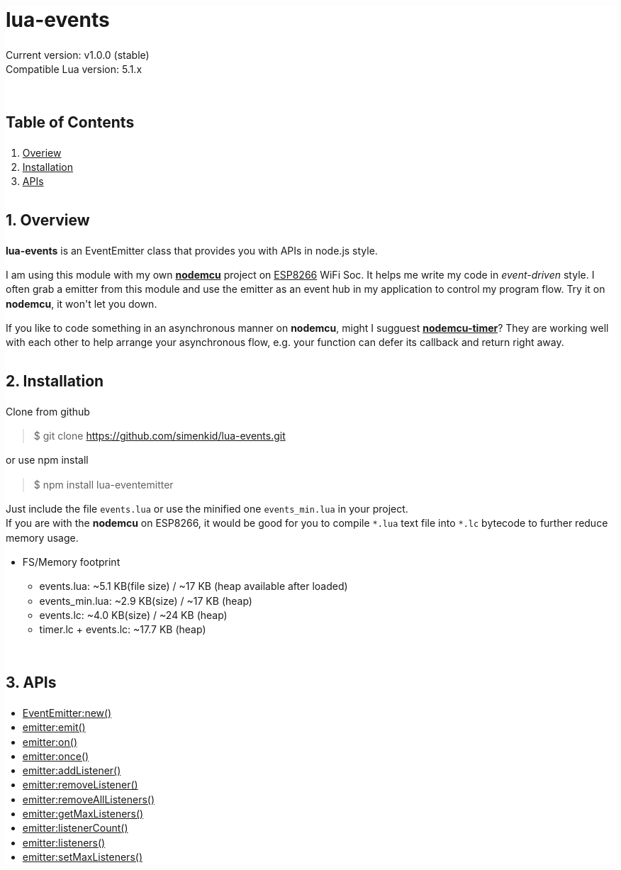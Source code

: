lua-events
========================  
Current version: v1.0.0 (stable)  
Compatible Lua version: 5.1.x  
<br />

## Table of Contents

1. [Overiew](#Overiew)  
2. [Installation](#Installation)  
3. [APIs](#APIs)  

<a name="Overiew"></a>  
## 1. Overview  

**lua-events** is an EventEmitter class that provides you with APIs in node.js style.  
  
I am using this module with my own [**nodemcu**](https://github.com/nodemcu/nodemcu-firmware) project on [ESP8266](http://www.esp8266.com/) WiFi Soc. It helps me write my code in *event-driven* style. I often grab a emitter from this module and use the emitter as an event hub in my application to control my program flow. Try it on **nodemcu**, it won't let you down.  
  
If you like to code something in an asynchronous manner on **nodemcu**, might I sugguest [**nodemcu-timer**](https://github.com/simenkid/nodemcu-timer)? They are working well with each other to help arrange your asynchronous flow, e.g. your function can defer its callback and return right away.  

<a name="Installation"></a>
## 2. Installation

Clone from github
> $ git clone https://github.com/simenkid/lua-events.git

or use npm install
> $ npm install lua-eventemitter
  
Just include the file `events.lua` or use the minified one `events_min.lua` in your project.  
If you are with the **nodemcu** on ESP8266, it would be good for you to compile `*.lua` text file into `*.lc` bytecode to further reduce memory usage.  

* FS/Memory footprint  

    * events.lua: ~5.1 KB(file size) / ~17 KB (heap available after loaded)  
    * events_min.lua: ~2.9 KB(size) / ~17 KB (heap)  
    * events.lc: ~4.0 KB(size) / ~24 KB (heap)  
    * timer.lc + events.lc: ~17.7 KB (heap)  
    <br />

<a name="APIs"></a>
## 3. APIs

* [EventEmitter:new()](#API_new)
* [emitter:emit()](#API_emit)
* [emitter:on()](#API_on)
* [emitter:once()](#API_once)
* [emitter:addListener()](#API_addListener)
* [emitter:removeListener()](#API_removeListener)
* [emitter:removeAllListeners()](#API_removeAllListeners)
* [emitter:getMaxListeners()](#API_getMaxListeners)
* [emitter:listenerCount()](#API_listenerCount)
* [emitter:listeners()](#API_listeners)
* [emitter:setMaxListeners()](#API_setMaxListeners)
